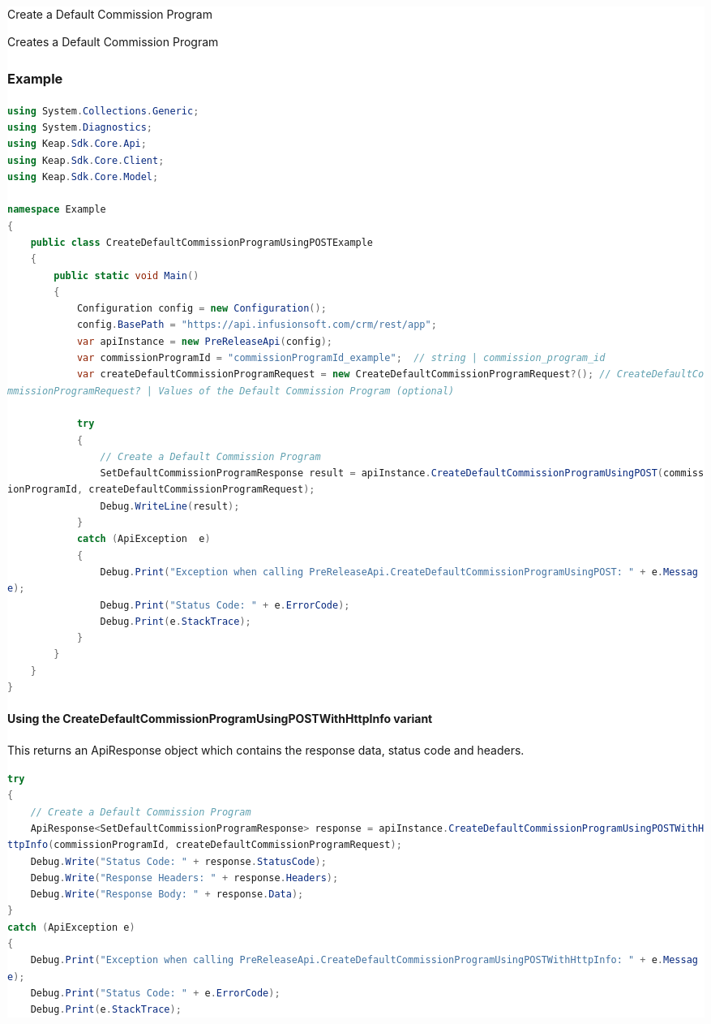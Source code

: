 Create a Default Commission Program

Creates a Default Commission Program

### Example
```csharp
using System.Collections.Generic;
using System.Diagnostics;
using Keap.Sdk.Core.Api;
using Keap.Sdk.Core.Client;
using Keap.Sdk.Core.Model;

namespace Example
{
    public class CreateDefaultCommissionProgramUsingPOSTExample
    {
        public static void Main()
        {
            Configuration config = new Configuration();
            config.BasePath = "https://api.infusionsoft.com/crm/rest/app";
            var apiInstance = new PreReleaseApi(config);
            var commissionProgramId = "commissionProgramId_example";  // string | commission_program_id
            var createDefaultCommissionProgramRequest = new CreateDefaultCommissionProgramRequest?(); // CreateDefaultCommissionProgramRequest? | Values of the Default Commission Program (optional) 

            try
            {
                // Create a Default Commission Program
                SetDefaultCommissionProgramResponse result = apiInstance.CreateDefaultCommissionProgramUsingPOST(commissionProgramId, createDefaultCommissionProgramRequest);
                Debug.WriteLine(result);
            }
            catch (ApiException  e)
            {
                Debug.Print("Exception when calling PreReleaseApi.CreateDefaultCommissionProgramUsingPOST: " + e.Message);
                Debug.Print("Status Code: " + e.ErrorCode);
                Debug.Print(e.StackTrace);
            }
        }
    }
}
```

#### Using the CreateDefaultCommissionProgramUsingPOSTWithHttpInfo variant
This returns an ApiResponse object which contains the response data, status code and headers.

```csharp
try
{
    // Create a Default Commission Program
    ApiResponse<SetDefaultCommissionProgramResponse> response = apiInstance.CreateDefaultCommissionProgramUsingPOSTWithHttpInfo(commissionProgramId, createDefaultCommissionProgramRequest);
    Debug.Write("Status Code: " + response.StatusCode);
    Debug.Write("Response Headers: " + response.Headers);
    Debug.Write("Response Body: " + response.Data);
}
catch (ApiException e)
{
    Debug.Print("Exception when calling PreReleaseApi.CreateDefaultCommissionProgramUsingPOSTWithHttpInfo: " + e.Message);
    Debug.Print("Status Code: " + e.ErrorCode);
    Debug.Print(e.StackTrace);
```